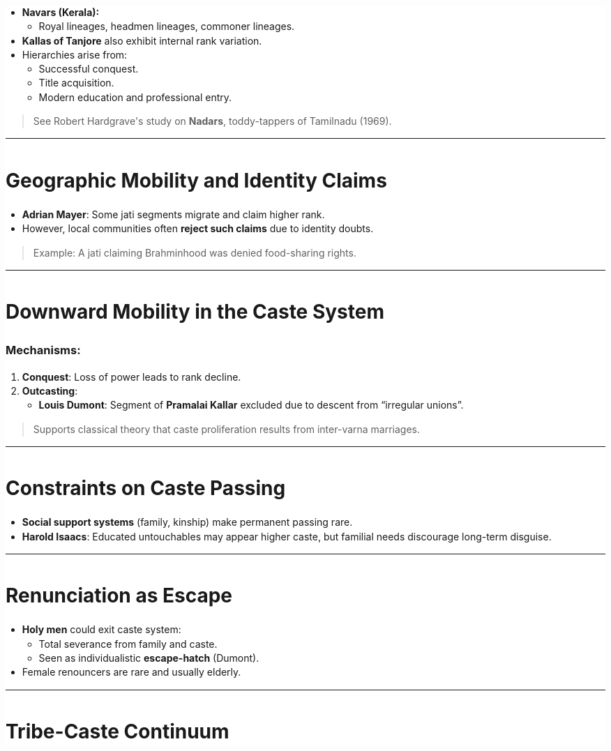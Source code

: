 * **Navars (Kerala):**
  * Royal lineages, headmen lineages, commoner lineages.
* **Kallas of Tanjore** also exhibit internal rank variation.
* Hierarchies arise from:
  * Successful conquest.
  * Title acquisition.
  * Modern education and professional entry.

> See Robert Hardgrave's study on **Nadars**, toddy-tappers of Tamilnadu (1969).

---

# **Geographic Mobility and Identity Claims**

* **Adrian Mayer**: Some jati segments migrate and claim higher rank.
* However, local communities often **reject such claims** due to identity doubts.

> Example: A jati claiming Brahminhood was denied food-sharing rights.

---

# **Downward Mobility in the Caste System**

### Mechanisms:

1. **Conquest**: Loss of power leads to rank decline.
2. **Outcasting**:
   * **Louis Dumont**: Segment of **Pramalai Kallar** excluded due to descent from “irregular unions”.

> Supports classical theory that caste proliferation results from inter-varna marriages.

---

# **Constraints on Caste Passing**

* **Social support systems** (family, kinship) make permanent passing rare.
* **Harold Isaacs**: Educated untouchables may appear higher caste, but familial needs discourage long-term disguise.

---

# **Renunciation as Escape**

* **Holy men** could exit caste system:
  * Total severance from family and caste.
  * Seen as individualistic **escape-hatch** (Dumont).
* Female renouncers are rare and usually elderly.

---

# **Tribe-Caste Continuum**
